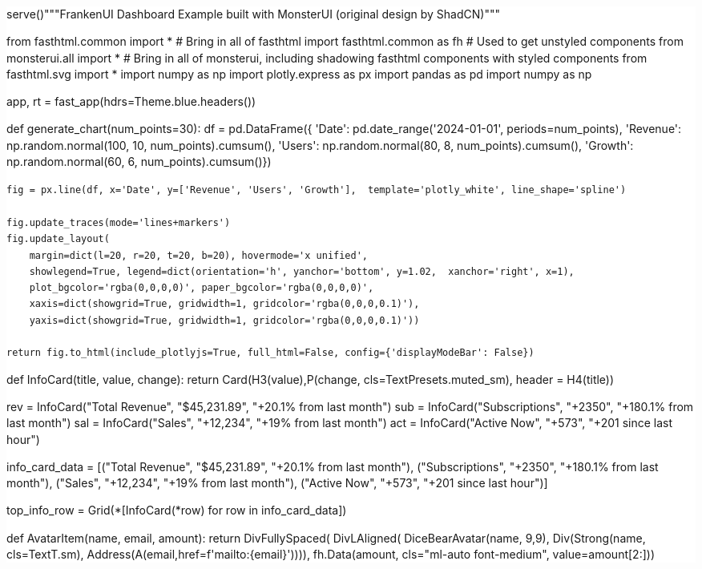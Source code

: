 serve()</doc><doc title="Dashboard" desc="FrankenUI Dashboard Example built with MonsterUI (original design by ShadCN)">"""FrankenUI Dashboard Example built with MonsterUI (original design by ShadCN)"""

from fasthtml.common import * # Bring in all of fasthtml
import fasthtml.common as fh # Used to get unstyled components
from monsterui.all import * # Bring in all of monsterui, including shadowing fasthtml components with styled components
from fasthtml.svg import *
import numpy as np
import plotly.express as px
import pandas as pd
import numpy as np

app, rt = fast_app(hdrs=Theme.blue.headers())

def generate_chart(num_points=30):
    df = pd.DataFrame({
        'Date': pd.date_range('2024-01-01', periods=num_points),
        'Revenue': np.random.normal(100, 10, num_points).cumsum(),
        'Users': np.random.normal(80, 8, num_points).cumsum(), 
        'Growth': np.random.normal(60, 6, num_points).cumsum()})
    
    fig = px.line(df, x='Date', y=['Revenue', 'Users', 'Growth'],  template='plotly_white', line_shape='spline')
    
    fig.update_traces(mode='lines+markers')
    fig.update_layout(
        margin=dict(l=20, r=20, t=20, b=20), hovermode='x unified',
        showlegend=True, legend=dict(orientation='h', yanchor='bottom', y=1.02,  xanchor='right', x=1),
        plot_bgcolor='rgba(0,0,0,0)', paper_bgcolor='rgba(0,0,0,0)',
        xaxis=dict(showgrid=True, gridwidth=1, gridcolor='rgba(0,0,0,0.1)'),
        yaxis=dict(showgrid=True, gridwidth=1, gridcolor='rgba(0,0,0,0.1)'))
    
    return fig.to_html(include_plotlyjs=True, full_html=False, config={'displayModeBar': False})

def InfoCard(title, value, change): return Card(H3(value),P(change, cls=TextPresets.muted_sm), header = H4(title))

rev = InfoCard("Total Revenue", "$45,231.89", "+20.1% from last month")
sub = InfoCard("Subscriptions", "+2350", "+180.1% from last month")
sal = InfoCard("Sales", "+12,234", "+19% from last month")
act = InfoCard("Active Now", "+573", "+201 since last hour")

info_card_data = [("Total Revenue", "$45,231.89", "+20.1% from last month"),
                   ("Subscriptions", "+2350", "+180.1% from last month"),
                   ("Sales", "+12,234", "+19% from last month"),
                   ("Active Now", "+573", "+201 since last hour")]

top_info_row = Grid(*[InfoCard(*row) for row in info_card_data])

def AvatarItem(name, email, amount):
    return DivFullySpaced(
        DivLAligned(
            DiceBearAvatar(name, 9,9),
            Div(Strong(name, cls=TextT.sm), 
                Address(A(email,href=f'mailto:{email}')))),
        fh.Data(amount, cls="ml-auto font-medium", value=amount[2:]))
